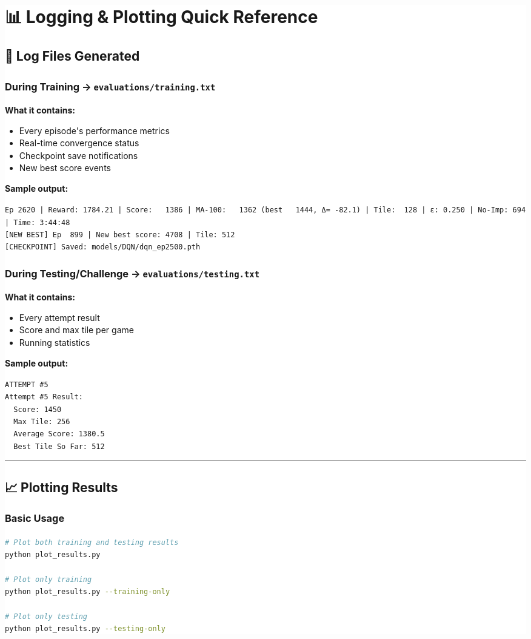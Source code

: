 # 📊 Logging & Plotting Quick Reference

## 📝 Log Files Generated

### During Training → `evaluations/training.txt`
**What it contains:**
- Every episode's performance metrics
- Real-time convergence status
- Checkpoint save notifications
- New best score events

**Sample output:**
```
Ep 2620 | Reward: 1784.21 | Score:   1386 | MA-100:   1362 (best   1444, Δ= -82.1) | Tile:  128 | ε: 0.250 | No-Imp: 694 | Time: 3:44:48
[NEW BEST] Ep  899 | New best score: 4708 | Tile: 512
[CHECKPOINT] Saved: models/DQN/dqn_ep2500.pth
```

### During Testing/Challenge → `evaluations/testing.txt`
**What it contains:**
- Every attempt result
- Score and max tile per game
- Running statistics

**Sample output:**
```
ATTEMPT #5
Attempt #5 Result:
  Score: 1450
  Max Tile: 256
  Average Score: 1380.5
  Best Tile So Far: 512
```

---

## 📈 Plotting Results

### Basic Usage
```bash
# Plot both training and testing results
python plot_results.py

# Plot only training
python plot_results.py --training-only

# Plot only testing
python plot_results.py --testing-only
```
